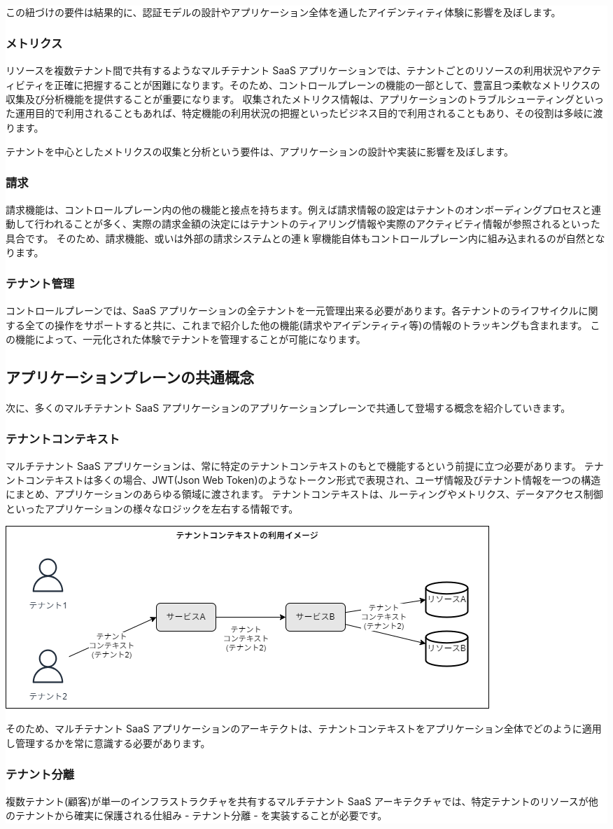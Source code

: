 この紐づけの要件は結果的に、認証モデルの設計やアプリケーション全体を通したアイデンティティ体験に影響を及ぼします。

### メトリクス

リソースを複数テナント間で共有するようなマルチテナント SaaS アプリケーションでは、テナントごとのリソースの利用状況やアクティビティを正確に把握することが困難になります。そのため、コントロールプレーンの機能の一部として、豊富且つ柔軟なメトリクスの収集及び分析機能を提供することが重要になります。
収集されたメトリクス情報は、アプリケーションのトラブルシューティングといった運用目的で利用されることもあれば、特定機能の利用状況の把握といったビジネス目的で利用されることもあり、その役割は多岐に渡ります。

テナントを中心としたメトリクスの収集と分析という要件は、アプリケーションの設計や実装に影響を及ぼします。

### 請求

請求機能は、コントロールプレーン内の他の機能と接点を持ちます。例えば請求情報の設定はテナントのオンボーディングプロセスと連動して行われることが多く、実際の請求金額の決定にはテナントのティアリング情報や実際のアクティビティ情報が参照されるといった具合です。
そのため、請求機能、或いは外部の請求システムとの連 k 寧機能自体もコントロールプレーン内に組み込まれるのが自然となります。

### テナント管理

コントロールプレーンでは、SaaS アプリケーションの全テナントを一元管理出来る必要があります。各テナントのライフサイクルに関する全ての操作をサポートすると共に、これまで紹介した他の機能(請求やアイデンティティ等)の情報のトラッキングも含まれます。
この機能によって、一元化された体験でテナントを管理することが可能になります。

## アプリケーションプレーンの共通概念

次に、多くのマルチテナント SaaS アプリケーションのアプリケーションプレーンで共通して登場する概念を紹介していきます。

### テナントコンテキスト

マルチテナント SaaS アプリケーションは、常に特定のテナントコンテキストのもとで機能するという前提に立つ必要があります。
テナントコンテキストは多くの場合、JWT(Json Web Token)のようなトークン形式で表現され、ユーザ情報及びテナント情報を一つの構造にまとめ、アプリケーションのあらゆる領域に渡されます。
テナントコンテキストは、ルーティングやメトリクス、データアクセス制御といったアプリケーションの様々なロジックを左右する情報です。

![](/images/02/tenant-context.drawio.png)

そのため、マルチテナント SaaS アプリケーションのアーキテクトは、テナントコンテキストをアプリケーション全体でどのように適用し管理するかを常に意識する必要があります。

### テナント分離

複数テナント(顧客)が単一のインフラストラクチャを共有するマルチテナント SaaS アーキテクチャでは、特定テナントのリソースが他のテナントから確実に保護される仕組み - テナント分離 - を実装することが必要です。
